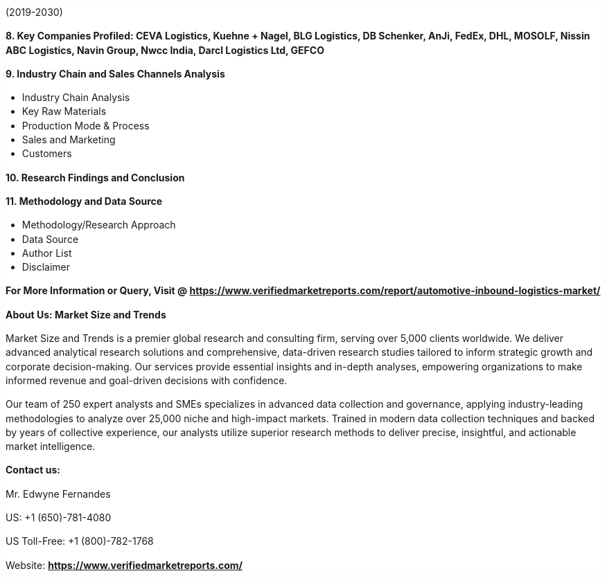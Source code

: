 (2019-2030)</li></ul><p><strong>8. Key Companies Profiled: CEVA Logistics, Kuehne + Nagel, BLG Logistics, DB Schenker, AnJi, FedEx, DHL, MOSOLF, Nissin ABC Logistics, Navin Group, Nwcc India, Darcl Logistics Ltd, GEFCO</strong></p><p><strong>9. Industry Chain and Sales Channels Analysis</strong></p><ul><li>Industry Chain Analysis</li><li>Key Raw Materials</li><li>Production Mode &amp; Process</li><li>Sales and Marketing</li><li>Customers</li></ul><p><strong>10. Research Findings and Conclusion</strong></p><p><strong>11. Methodology and Data Source</strong></p><ul><li>Methodology/Research Approach</li><li>Data Source</li><li>Author List</li><li>Disclaimer</li></ul></p><p><strong>For More Information or Query, Visit @ <a href="https://www.verifiedmarketreports.com/report/automotive-inbound-logistics-market/">https://www.verifiedmarketreports.com/report/automotive-inbound-logistics-market/</a></strong></p><p><strong>About Us: Market Size and Trends</strong></p><p>Market Size and Trends is a premier global research and consulting firm, serving over 5,000 clients worldwide. We deliver advanced analytical research solutions and comprehensive, data-driven research studies tailored to inform strategic growth and corporate decision-making. Our services provide essential insights and in-depth analyses, empowering organizations to make informed revenue and goal-driven decisions with confidence.</p><p>Our team of 250 expert analysts and SMEs specializes in advanced data collection and governance, applying industry-leading methodologies to analyze over 25,000 niche and high-impact markets. Trained in modern data collection techniques and backed by years of collective experience, our analysts utilize superior research methods to deliver precise, insightful, and actionable market intelligence.</p><p><strong>Contact us:</strong></p><p>Mr. Edwyne Fernandes</p><p>US: +1 (650)-781-4080</p><p>US Toll-Free: +1 (800)-782-1768</p><p>Website: <strong><a href="https://www.verifiedmarketreports.com/">https://www.verifiedmarketreports.com/</a></strong></p>
